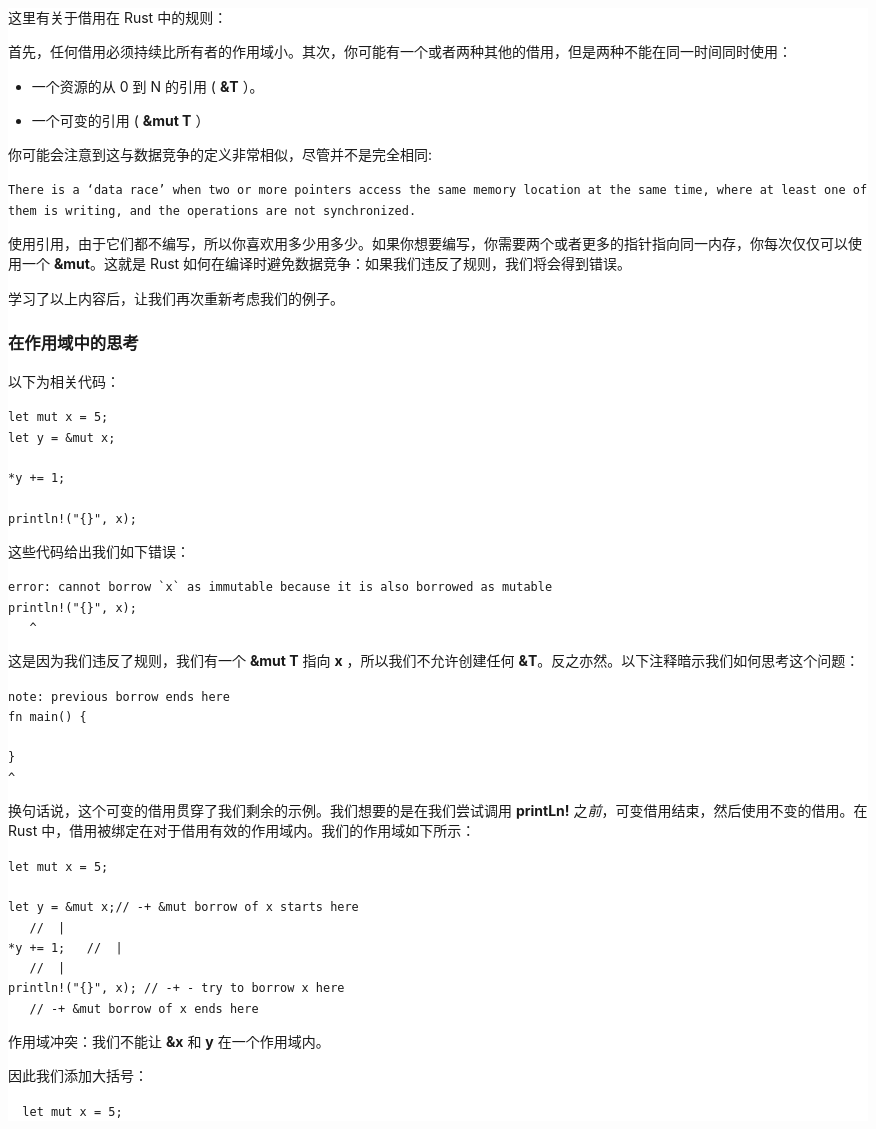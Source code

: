 这里有关于借用在 Rust 中的规则：  

首先，任何借用必须持续比所有者的作用域小。其次，你可能有一个或者两种其他的借用，但是两种不能在同一时间同时使用：  

- 一个资源的从 0 到 N 的引用 ( **&T** ）。

- 一个可变的引用 ( **&mut T** ）  

你可能会注意到这与数据竞争的定义非常相似，尽管并不是完全相同:  

    There is a ‘data race’ when two or more pointers access the same memory location at the same time, where at least one of them is writing, and the operations are not synchronized.

使用引用，由于它们都不编写，所以你喜欢用多少用多少。如果你想要编写，你需要两个或者更多的指针指向同一内存，你每次仅仅可以使用一个 **&mut**。这就是 Rust 如何在编译时避免数据竞争：如果我们违反了规则，我们将会得到错误。  

学习了以上内容后，让我们再次重新考虑我们的例子。  

### 在作用域中的思考  

以下为相关代码：  

    let mut x = 5;
    let y = &mut x;
    
    *y += 1;
    
    println!("{}", x);

这些代码给出我们如下错误：  

    error: cannot borrow `x` as immutable because it is also borrowed as mutable
    println!("{}", x);
       ^

这是因为我们违反了规则，我们有一个 **&mut T** 指向 **x** ，所以我们不允许创建任何 **&T**。反之亦然。以下注释暗示我们如何思考这个问题：  

    note: previous borrow ends here
    fn main() {
    
    }
    ^

换句话说，这个可变的借用贯穿了我们剩余的示例。我们想要的是在我们尝试调用  **printLn!**  之*前*，可变借用结束，然后使用不变的借用。在 Rust 中，借用被绑定在对于借用有效的作用域内。我们的作用域如下所示：  

    let mut x = 5;
    
    let y = &mut x;// -+ &mut borrow of x starts here
       //  |
    *y += 1;   //  |
       //  |
    println!("{}", x); // -+ - try to borrow x here
       // -+ &mut borrow of x ends here

作用域冲突：我们不能让 **&x** 和 **y** 在一个作用域内。  

因此我们添加大括号：  

      let mut x = 5;
    